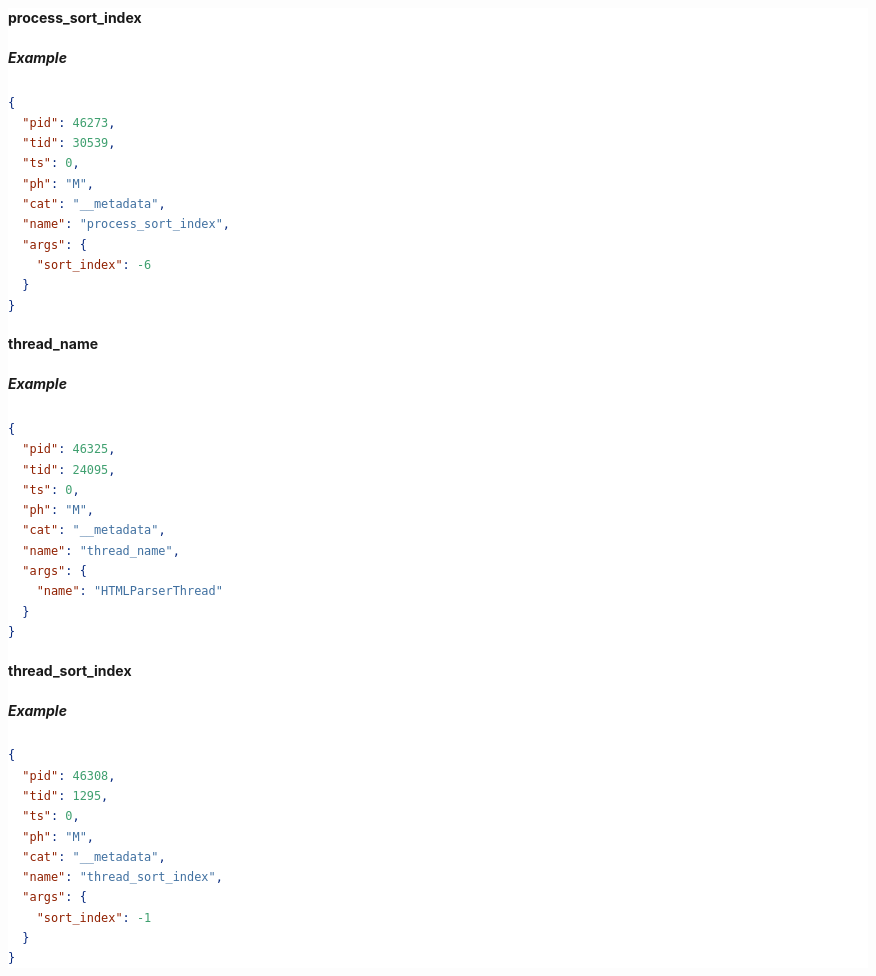#### process_sort_index

##### Example

```json
{
  "pid": 46273,
  "tid": 30539,
  "ts": 0,
  "ph": "M",
  "cat": "__metadata",
  "name": "process_sort_index",
  "args": {
    "sort_index": -6
  }
}
```

#### thread_name

##### Example

```json
{
  "pid": 46325,
  "tid": 24095,
  "ts": 0,
  "ph": "M",
  "cat": "__metadata",
  "name": "thread_name",
  "args": {
    "name": "HTMLParserThread"
  }
}
```

#### thread_sort_index

##### Example

```json
{
  "pid": 46308,
  "tid": 1295,
  "ts": 0,
  "ph": "M",
  "cat": "__metadata",
  "name": "thread_sort_index",
  "args": {
    "sort_index": -1
  }
}
```
